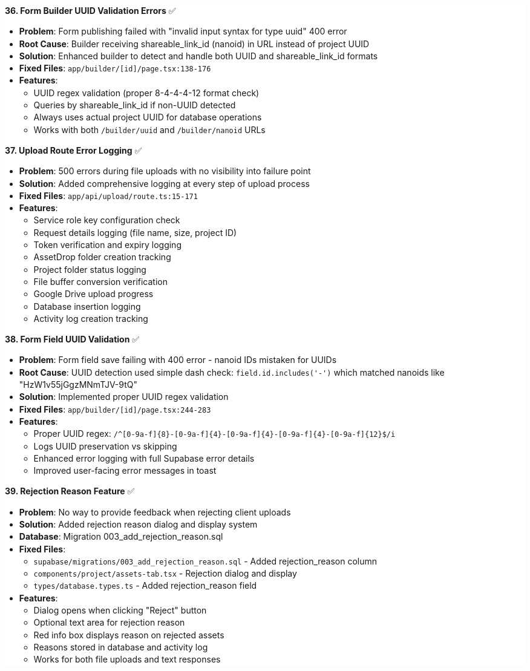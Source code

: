 **36. Form Builder UUID Validation Errors** ✅
- **Problem**: Form publishing failed with "invalid input syntax for type uuid" 400 error
- **Root Cause**: Builder receiving shareable_link_id (nanoid) in URL instead of project UUID
- **Solution**: Enhanced builder to detect and handle both UUID and shareable_link_id formats
- **Fixed Files**: `app/builder/[id]/page.tsx:138-176`
- **Features**:
  - UUID regex validation (proper 8-4-4-4-12 format check)
  - Queries by shareable_link_id if non-UUID detected
  - Always uses actual project UUID for database operations
  - Works with both `/builder/uuid` and `/builder/nanoid` URLs

**37. Upload Route Error Logging** ✅
- **Problem**: 500 errors during file uploads with no visibility into failure point
- **Solution**: Added comprehensive logging at every step of upload process
- **Fixed Files**: `app/api/upload/route.ts:15-171`
- **Features**:
  - Service role key configuration check
  - Request details logging (file name, size, project ID)
  - Token verification and expiry logging
  - AssetDrop folder creation tracking
  - Project folder status logging
  - File buffer conversion verification
  - Google Drive upload progress
  - Database insertion logging
  - Activity log creation tracking

**38. Form Field UUID Validation** ✅
- **Problem**: Form field save failing with 400 error - nanoid IDs mistaken for UUIDs
- **Root Cause**: UUID detection used simple dash check: `field.id.includes('-')` which matched nanoids like "HzW1v55jGgzMNmTJV-9tQ"
- **Solution**: Implemented proper UUID regex validation
- **Fixed Files**: `app/builder/[id]/page.tsx:244-283`
- **Features**:
  - Proper UUID regex: `/^[0-9a-f]{8}-[0-9a-f]{4}-[0-9a-f]{4}-[0-9a-f]{4}-[0-9a-f]{12}$/i`
  - Logs UUID preservation vs skipping
  - Enhanced error logging with full Supabase error details
  - Improved user-facing error messages in toast

**39. Rejection Reason Feature** ✅
- **Problem**: No way to provide feedback when rejecting client uploads
- **Solution**: Added rejection reason dialog and display system
- **Database**: Migration 003_add_rejection_reason.sql
- **Fixed Files**:
  - `supabase/migrations/003_add_rejection_reason.sql` - Added rejection_reason column
  - `components/project/assets-tab.tsx` - Rejection dialog and display
  - `types/database.types.ts` - Added rejection_reason field
- **Features**:
  - Dialog opens when clicking "Reject" button
  - Optional text area for rejection reason
  - Red info box displays reason on rejected assets
  - Reasons stored in database and activity log
  - Works for both file uploads and text responses
